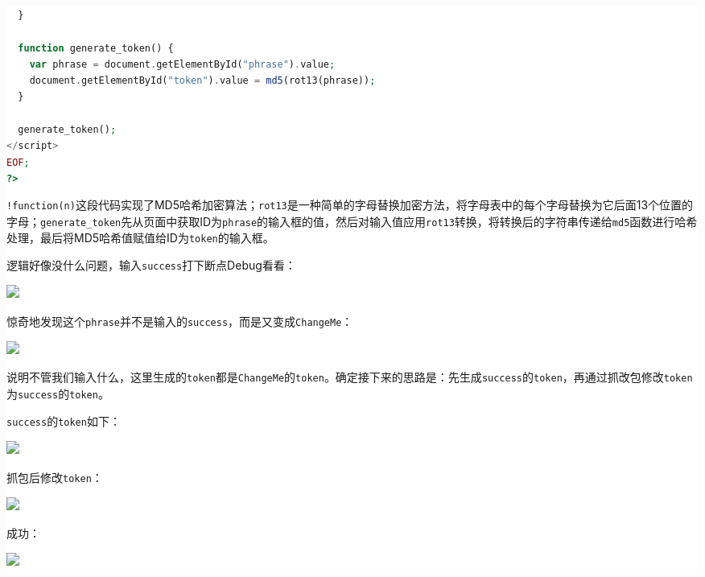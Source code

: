 ```php
  }

  function generate_token() {
    var phrase = document.getElementById("phrase").value;
    document.getElementById("token").value = md5(rot13(phrase));
  }

  generate_token();
</script>
EOF;
?>
```

`!function(n)`这段代码实现了MD5哈希加密算法；`rot13`是一种简单的字母替换加密方法，将字母表中的每个字母替换为它后面13个位置的字母；`generate_token`先从页面中获取ID为`phrase`的输入框的值，然后对输入值应用`rot13`转换，将转换后的字符串传递给`md5`函数进行哈希处理，最后将MD5哈希值赋值给ID为`token`的输入框。

逻辑好像没什么问题，输入`success`打下断点Debug看看：

![](https://cdn.nlark.com/yuque/0/2025/png/43311313/1757581182091-3eb5043c-b7be-46e7-933c-6815820058ca.png)

惊奇地发现这个`phrase`并不是输入的`success`，而是又变成`ChangeMe`：

![](https://cdn.nlark.com/yuque/0/2025/png/43311313/1757581231918-32c4e0d0-78c5-477c-8cbf-255d78884ad1.png)

说明不管我们输入什么，这里生成的`token`都是`ChangeMe`的`token`。确定接下来的思路是：先生成`success`的`token`，再通过抓改包修改`token`为`success`的`token`。

`success`的`token`如下：

![](https://cdn.nlark.com/yuque/0/2025/png/43311313/1757581713287-c8efa7b4-4c70-4e76-9bc1-78ff11b0d378.png)

抓包后修改`token`：

![](https://cdn.nlark.com/yuque/0/2025/png/43311313/1757581797335-c11f45fc-50b5-48f7-bbb7-f4e6134a678a.png)

成功：

![](https://cdn.nlark.com/yuque/0/2025/png/43311313/1757581911062-f1f7fdbc-7447-49c5-b5ec-6ae65ef50d0b.png)



